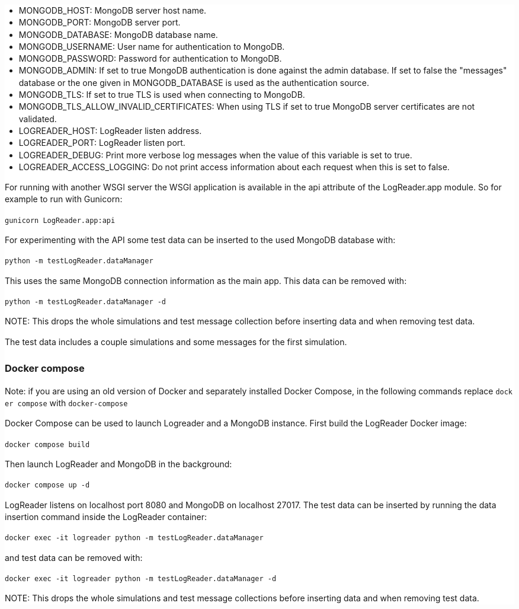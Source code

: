 - MONGODB_HOST: MongoDB server host name.
- MONGODB_PORT: MongoDB server port.
- MONGODB_DATABASE: MongoDB database name.
- MONGODB_USERNAME: User name for authentication to MongoDB.
- MONGODB_PASSWORD: Password for authentication to MongoDB.
- MONGODB_ADMIN: If set to true MongoDB authentication is done against the admin database. If set to false the "messages" database or the one given in MONGODB_DATABASE is used as the authentication source.
- MONGODB_TLS: If set to true TLS is used when connecting to MongoDB.
- MONGODB_TLS_ALLOW_INVALID_CERTIFICATES: When using TLS if set to true MongoDB server certificates are not validated.
- LOGREADER_HOST: LogReader listen address.
- LOGREADER_PORT: LogReader listen port.
- LOGREADER_DEBUG: Print more verbose log messages when the value of this variable is set to true.
- LOGREADER_ACCESS_LOGGING: Do not print access information about each request when this is set to false.

For running with another WSGI server the WSGI application is available in the api attribute of the LogReader.app module. So for example to run with Gunicorn:

    gunicorn LogReader.app:api

For experimenting with the API some test data can be inserted to the used MongoDB database with:

    python -m testLogReader.dataManager

This uses the same MongoDB connection information as the main app. This data can be removed with:

    python -m testLogReader.dataManager -d

NOTE: This drops the whole simulations and test message collection before inserting data and when removing test data.

The test data includes a couple simulations and some messages for the first simulation.

### Docker compose

Note: if you are using an old version of Docker and separately installed Docker Compose, in the following commands replace `docker compose` with `docker-compose`

Docker Compose can be used to launch Logreader and a MongoDB instance. First build the LogReader Docker image:

    docker compose build

Then launch LogReader and MongoDB in the background:

    docker compose up -d

LogReader listens on localhost port 8080 and MongoDB on localhost 27017. The test data can be inserted by running the data insertion command inside the LogReader container:

    docker exec -it logreader python -m testLogReader.dataManager

and test data can be removed with:

    docker exec -it logreader python -m testLogReader.dataManager -d

NOTE: This drops the whole simulations and test message collections before inserting data and when removing test data.
